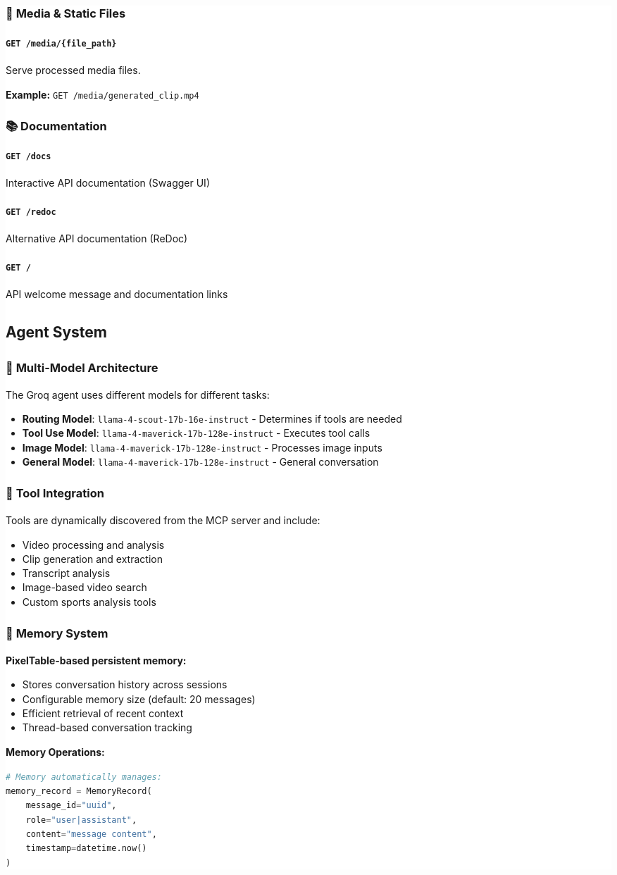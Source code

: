 ### 📁 **Media & Static Files**

#### `GET /media/{file_path}`
Serve processed media files.

**Example:** `GET /media/generated_clip.mp4`

### 📚 **Documentation**

#### `GET /docs`
Interactive API documentation (Swagger UI)

#### `GET /redoc`
Alternative API documentation (ReDoc)

#### `GET /`
API welcome message and documentation links

## Agent System

### 🧠 **Multi-Model Architecture**

The Groq agent uses different models for different tasks:

- **Routing Model**: `llama-4-scout-17b-16e-instruct` - Determines if tools are needed
- **Tool Use Model**: `llama-4-maverick-17b-128e-instruct` - Executes tool calls
- **Image Model**: `llama-4-maverick-17b-128e-instruct` - Processes image inputs
- **General Model**: `llama-4-maverick-17b-128e-instruct` - General conversation

### 🔧 **Tool Integration**

Tools are dynamically discovered from the MCP server and include:
- Video processing and analysis
- Clip generation and extraction
- Transcript analysis
- Image-based video search
- Custom sports analysis tools

### 💾 **Memory System**

**PixelTable-based persistent memory:**
- Stores conversation history across sessions
- Configurable memory size (default: 20 messages)
- Efficient retrieval of recent context
- Thread-based conversation tracking

**Memory Operations:**
```python
# Memory automatically manages:
memory_record = MemoryRecord(
    message_id="uuid",
    role="user|assistant",
    content="message content",
    timestamp=datetime.now()
)
```
